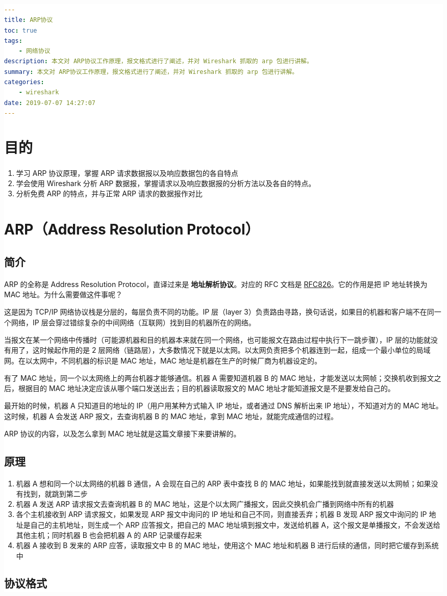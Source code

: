 ```yaml
---
title: ARP协议
toc: true
tags:
    - 网络协议
description: 本文对 ARP协议工作原理，报文格式进行了阐述，并对 Wireshark 抓取的 arp 包进行讲解。
summary: 本文对 ARP协议工作原理，报文格式进行了阐述，并对 Wireshark 抓取的 arp 包进行讲解。
categories:
    - wireshark
date: 2019-07-07 14:27:07
---
```


# 目的

1. 学习 ARP 协议原理，掌握 ARP 请求数据报以及响应数据包的各自特点
2. 学会使用 Wireshark 分析 ARP 数据报，掌握请求以及响应数据报的分析方法以及各自的特点。
3. 分析免费 ARP 的特点，并与正常 ARP 请求的数据报作对比

# ARP（Address Resolution Protocol）

## 简介

ARP 的全称是 Address Resolution Protocol，直译过来是 **地址解析协议**。对应的 RFC 文档是 [RFC826](https://tools.ietf.org/html/rfc826)。它的作用是把 IP 地址转换为 MAC 地址。为什么需要做这件事呢？

这是因为 TCP/IP 网络协议栈是分层的，每层负责不同的功能。IP 层（layer 3）负责路由寻路，换句话说，如果目的机器和客户端不在同一个网络，IP 层会穿过错综复杂的中间网络（互联网）找到目的机器所在的网络。

当报文在某一个网络中传播时（可能源机器和目的机器本来就在同一个网络，也可能报文在路由过程中执行下一跳步骤），IP 层的功能就没有用了，这时候起作用的是 2 层网络（链路层），大多数情况下就是以太网。以太网负责把多个机器连到一起，组成一个最小单位的局域网。在以太网中，不同机器的标识是 MAC 地址，MAC 地址是机器在生产的时候厂商为机器设定的。

有了 MAC 地址，同一个以太网络上的两台机器才能够通信。机器 A 需要知道机器 B 的 MAC 地址，才能发送以太网帧；交换机收到报文之后，根据目的 MAC 地址决定应该从哪个端口发送出去；目的机器读取报文的 MAC 地址才能知道报文是不是要发给自己的。

最开始的时候，机器 A 只知道目的地址的 IP（用户用某种方式输入 IP 地址，或者通过 DNS 解析出来 IP 地址），不知道对方的 MAC 地址。这时候，机器 A 会发送 ARP 报文，去查询机器 B 的 MAC 地址，拿到 MAC 地址，就能完成通信的过程。

ARP 协议的内容，以及怎么拿到 MAC 地址就是这篇文章接下来要讲解的。

## 原理

1. 机器 A 想和同一个以太网络的机器 B 通信，A 会现在自己的 ARP 表中查找 B 的 MAC 地址，如果能找到就直接发送以太网帧；如果没有找到，就跳到第二步
2. 机器 A 发送 ARP 请求报文去查询机器 B 的 MAC 地址，这是个以太网广播报文，因此交换机会广播到网络中所有的机器
3. 各个主机接收到 ARP 请求报文，如果发现 ARP 报文中询问的 IP 地址和自己不同，则直接丢弃；机器 B 发现 ARP 报文中询问的 IP 地址是自己的主机地址，则生成一个 ARP 应答报文，把自己的 MAC 地址填到报文中，发送给机器 A，这个报文是单播报文，不会发送给其他主机；同时机器 B 也会把机器 A 的 ARP 记录缓存起来
4. 机器 A 接收到 B 发来的 ARP 应答，读取报文中 B 的 MAC 地址，使用这个 MAC 地址和机器 B 进行后续的通信，同时把它缓存到系统中

## 协议格式

